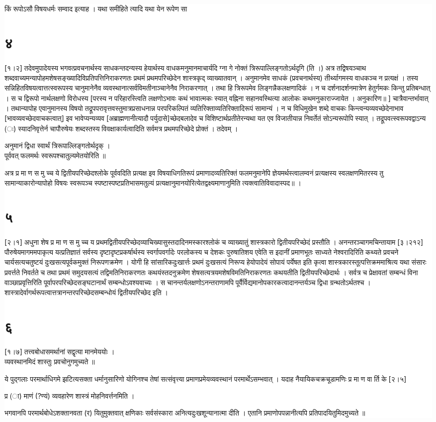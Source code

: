 किं रूपोऽसौ विषयधर्मः सम्वाद इत्याह । यथा समीहिते त्यादि यथा येन रूपेण सा

# ४

 \[१।२\]  तदेवमुपादेयस्य भगवत्प्रवचनार्थस्य साधकन्तदन्यस्य हेयार्थस्य वाधकमनुमानमाचार्यदि ग्ना गे नोक्तं त्रिरूपाल्लिङ्गतोऽर्थदृगि (ति ।) अत्र तद्विषयञ्चाथ शब्दवाच्यमन्यापोहमशेषसङ्ख्यादिविप्रतिपत्तिनिराकरणतः प्रथमं प्रथमपरिच्छेदेन शास्त्रकृद् व्याख्यातवान् । अनुमानमेव साधकं (प्रवचनार्थस्य) तीर्थ्यागमस्य वाधकञ्च न प्रत्यक्षं । तस्य सन्निहितविषयत्वात्तत्स्वरूपस्य चानुमानेनैव व्यवस्थानात्सर्वविमतीनाञ्चानेनैव निराकरणात् । तथा हि त्रिरूपमेव लिङ्गन्नैकलक्षणादिकं । न च दर्शनादर्शनमात्रेण हेतुर्गमकः किन्तु प्रतिबन्धात् । स च द्विरूपो नार्थलक्षणो विरोधस्य [परस्य न परिहारस्त्विति लक्षणोऽभावः कथं भावात्मकः स्यात् वह्निना सहानवस्थित्या आलोकः कथमनुकाराज्जायेत । अनुकारिण॥ ] चात्रैवान्तर्भावात् । तथान्यापोह एवानुमानस्य विषयो तद्रूपपरावृत्तवस्तुमात्रप्रसाधनान्न परपरिकल्पितं व्यतिरिक्ताव्यतिरिक्तादिरूपं सामान्यं । न च विधिमुखेन शब्दे वाचकः किन्त्वन्यव्यवच्छेदेनाभाव [भावव्यवच्छेदवाचकत्वात्] इव भावेप्यन्यव्यव [अब्राह्मणानीत्यादौ पर्युदासे]च्छेदबलादेव च विशिष्टार्थप्रतीतेरन्यथा यत एव विजातीयान्न निवर्तेतं सोऽन्यरूपोपि स्यात् । तद्रूपवत्स्वरूपवद्वाऽन्य (ः) स्यादनिवृत्तेर्न चापौरुषेयः शब्दस्तस्य विवक्षाकार्यत्वादिति सर्वमत्र प्रथमपरिच्छेदे प्रोक्तं । तदेवम् ।

अनुमानं द्विधा स्वार्थं त्रिरूपाल्लिङ्गतोर्थदृक् ।  
पूर्ववत् फलमर्थः स्वरूपश्चातुल्यमेतयोरिति ॥  


अत्र प्र मा ण स मु च्च ये द्वितीयपरिच्छेदश्लोके पूर्ववदिति प्रत्यक्ष इव विषयाधिगतिरूपं प्रमाणादव्यतिरिक्तं फलमनुमानेपि ज्ञेयमर्थस्त्वालम्वनं प्रत्यक्षस्य स्वलक्षणमितरस्य तु सामान्याकारोन्यापोहो विषयः स्वरूपञ्च स्पष्टास्पष्टप्रतिभासमतुल्यं प्रत्यक्षानुमानयोरित्येतद्वक्ष्यमाणानुमिति त्यक्त्वातिविवादास्पद॥ ।

# ५

 \[२।१\]  अधुना शेष प्र मा ण स मु च्च य प्रथमद्वितीयपरिच्छेदव्याचिख्यासुस्तदादिनमस्कारश्लोकं च व्याख्यातुं शास्त्रकारो द्वितीयपरिच्छेदं प्रस्तौति । अनन्तरञ्चागमचिन्तायाम  \[३।२१२\]  पौरुषेयमागममपाकृत्य यत्प्रतिज्ञातं सर्वस्य दृष्टादृष्टप्रकर्षार्थस्य स्वर्गापवर्गादेः परलोकस्य च देशकः पुरुषातिशय एवेति स इदानीं प्रमाणभूतः साध्यते नेश्वरादिरिति कथ्यते प्रवचने चार्यसत्यचतुष्टयं दुःखसत्यपूर्वकमुक्तं निरूपणक्रमेण । योगी हि सांसारिकदुःखार्त्तः प्रथमं दुःखसत्यं निरूप्य हेयोपादेयं सोपायं पर्येषत इति कृत्वा शास्त्रकारस्तूत्पत्तिक्रममाश्रित्य यथा संसारः प्रवर्त्तते निवर्तते च तथा प्रथमं समुदयसत्यं तद्विमतिनिराकरणतः कथयंस्तदनुक्रमेण शेषसत्यत्रयमशेषविमतिनिराकरणतः कथयतीति द्वितीयपरिच्छेदार्थः । सर्वत्र च प्रेक्षावतां सम्बन्धं विना वाञ्छाप्रवृत्तिरिति पूर्वापरपरिच्छेदसङ्घटानार्थं सम्बन्धोऽवश्यवाच्यः । स चानन्तर्यलक्षणोऽनन्तराणामपि पूर्वैर्विद्यमानोपकारकत्वादानन्तर्यञ्च द्विधा ग्रन्थतोऽर्थतश्च । शास्त्रादेर्वागर्थरूपत्वात्तत्रानन्तरपरिच्छेदसम्बन्धोयं द्वितीयपरिच्छेद इति ।

# ६

 \[१।७\]  तत्त्वबोधासमर्थानां सद्वृत्या मानमेययोः ।  
व्यवस्थानमिदं शास्तुः प्रवचोनुगमुच्यते ॥  


ये पुद्गलाः परमार्थाधिगमे झटित्यसक्ता धर्मानुसारिणो योगिनश्च तेषां सत्संवृत्त्या प्रमाणप्रमेयव्यवस्थानं परमार्थेऽसम्भवात् । यदाह नैयायिकचक्रचूडामणिः प्र मा ण वा र्ति के  \[२।५\] 

प्र (ा) माणं (?ण्यं) व्यवहारेण शास्त्रं मोहनिवर्त्तनमिति ।

भगवानपि परमार्थबोधेऽशक्तानवता (र) यितुमुक्तवात् क्षणिकाः सर्वसंस्कारा अनित्यदुःखशून्यानात्मा दीति । एतानि प्रमाणोपपन्नानीत्यपि प्रतिपादयितुमिदमुच्यते ॥
